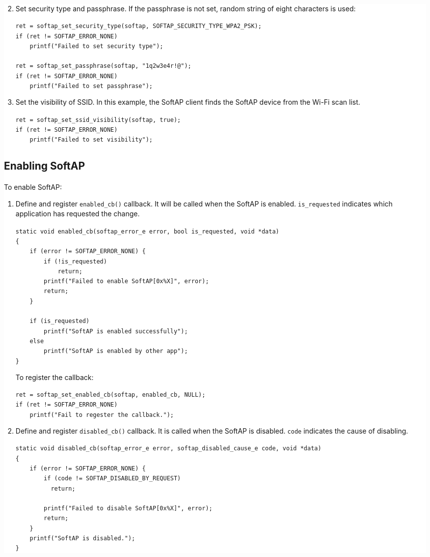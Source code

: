 2. Set security type and passphrase. If the passphrase is not set, random string of eight characters is used:
   ```
   ret = softap_set_security_type(softap, SOFTAP_SECURITY_TYPE_WPA2_PSK);
   if (ret != SOFTAP_ERROR_NONE)
       printf("Failed to set security type");

   ret = softap_set_passphrase(softap, "1q2w3e4r!@");
   if (ret != SOFTAP_ERROR_NONE)
       printf("Failed to set passphrase");
   ```

3. Set the visibility of SSID. In this example, the SoftAP client finds the SoftAP device from the Wi-Fi scan list.
   ```
   ret = softap_set_ssid_visibility(softap, true);
   if (ret != SOFTAP_ERROR_NONE)
       printf("Failed to set visibility");
   ```

## Enabling SoftAP

To enable SoftAP:

1. Define and register `enabled_cb()` callback. It will be called when the SoftAP is enabled.
   `is_requested` indicates which application has requested the change.

   ```
   static void enabled_cb(softap_error_e error, bool is_requested, void *data)
   {
       if (error != SOFTAP_ERROR_NONE) {
           if (!is_requested)
               return;
           printf("Failed to enable SoftAP[0x%X]", error);
           return;
       }   

       if (is_requested)
           printf("SoftAP is enabled successfully");
       else
           printf("SoftAP is enabled by other app");
   }
   ```

   To register the callback:	
      ```
      ret = softap_set_enabled_cb(softap, enabled_cb, NULL);                                 
      if (ret != SOFTAP_ERROR_NONE)
          printf("Fail to regester the callback.");
      ```

2. Define and register `disabled_cb()` callback. It is called when the SoftAP is disabled.
   `code` indicates the cause of disabling.
   ```
   static void disabled_cb(softap_error_e error, softap_disabled_cause_e code, void *data)
   {
       if (error != SOFTAP_ERROR_NONE) {
           if (code != SOFTAP_DISABLED_BY_REQUEST)
             return;

           printf("Failed to disable SoftAP[0x%X]", error);
           return;
       }
       printf("SoftAP is disabled.");
   }	
   ```
